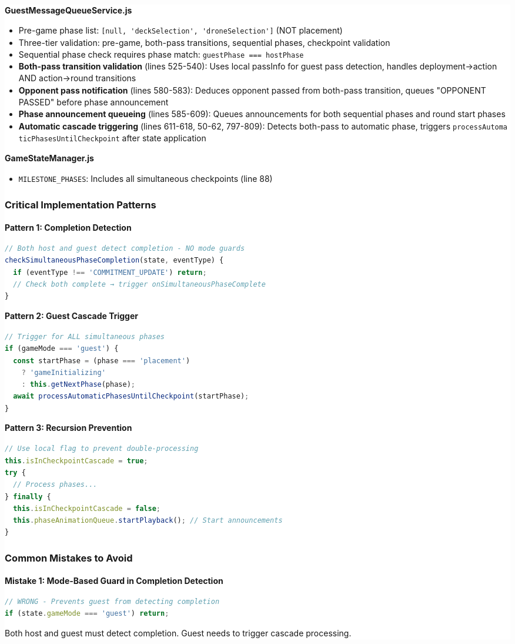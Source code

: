 **GuestMessageQueueService.js**
- Pre-game phase list: `[null, 'deckSelection', 'droneSelection']` (NOT placement)
- Three-tier validation: pre-game, both-pass transitions, sequential phases, checkpoint validation
- Sequential phase check requires phase match: `guestPhase === hostPhase`
- **Both-pass transition validation** (lines 525-540): Uses local passInfo for guest pass detection, handles deployment→action AND action→round transitions
- **Opponent pass notification** (lines 580-583): Deduces opponent passed from both-pass transition, queues "OPPONENT PASSED" before phase announcement
- **Phase announcement queueing** (lines 585-609): Queues announcements for both sequential phases and round start phases
- **Automatic cascade triggering** (lines 611-618, 50-62, 797-809): Detects both-pass to automatic phase, triggers `processAutomaticPhasesUntilCheckpoint` after state application

**GameStateManager.js**
- `MILESTONE_PHASES`: Includes all simultaneous checkpoints (line 88)

### Critical Implementation Patterns

**Pattern 1: Completion Detection**
```javascript
// Both host and guest detect completion - NO mode guards
checkSimultaneousPhaseCompletion(state, eventType) {
  if (eventType !== 'COMMITMENT_UPDATE') return;
  // Check both complete → trigger onSimultaneousPhaseComplete
}
```

**Pattern 2: Guest Cascade Trigger**
```javascript
// Trigger for ALL simultaneous phases
if (gameMode === 'guest') {
  const startPhase = (phase === 'placement')
    ? 'gameInitializing'
    : this.getNextPhase(phase);
  await processAutomaticPhasesUntilCheckpoint(startPhase);
}
```

**Pattern 3: Recursion Prevention**
```javascript
// Use local flag to prevent double-processing
this.isInCheckpointCascade = true;
try {
  // Process phases...
} finally {
  this.isInCheckpointCascade = false;
  this.phaseAnimationQueue.startPlayback(); // Start announcements
}
```

### Common Mistakes to Avoid

**Mistake 1: Mode-Based Guard in Completion Detection**
```javascript
// WRONG - Prevents guest from detecting completion
if (state.gameMode === 'guest') return;
```
Both host and guest must detect completion. Guest needs to trigger cascade processing.

